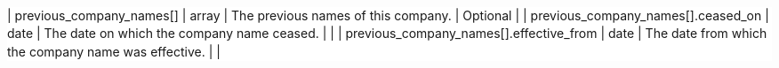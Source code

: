 | previous_company_names[]                                                    | array           | The previous names of this company.                                                                                                                                                                                                                                                                                                                                                                                                                                                                                                                                                                                                                                                                                                                                                                                                                                                                                                                                                                                                                                                                                                                                                                                                                                                                                                                                                                                                                                 | Optional   |
| previous_company_names[].ceased_on                                          | date            | The date on which the company name ceased.                                                                                                                                                                                                                                                                                                                                                                                                                                                                                                                                                                                                                                                                                                                                                                                                                                                                                                                                                                                                                                                                                                                                                                                                                                                                                                                                                                                                                          |            |
| previous_company_names[].effective_from                                     | date            | The date from which the company name was effective.                                                                                                                                                                                                                                                                                                                                                                                                                                                                                                                                                                                                                                                                                                                                                                                                                                                                                                                                                                                                                                                                                                                                                                                                                                                                                                                                                                                                                 |            |